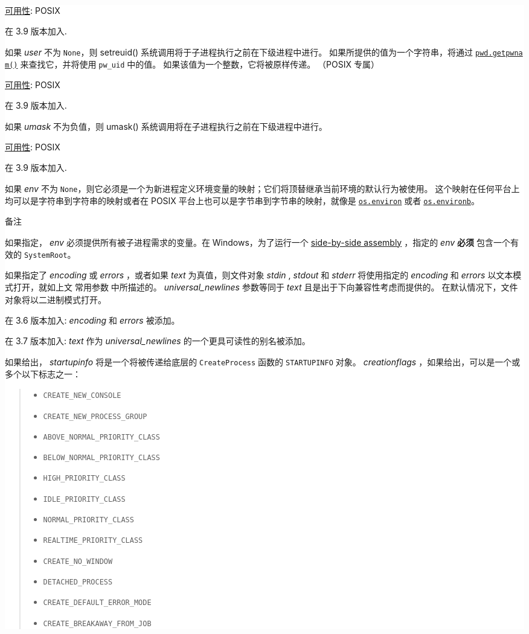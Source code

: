 [可用性](3.标准库/intro.md#availability): POSIX

在 3.9 版本加入.

如果 _user_ 不为 `None`，则 setreuid() 系统调用将于子进程执行之前在下级进程中进行。 如果所提供的值为一个字符串，将通过 [`pwd.getpwnam()`](pwd.md#pwd.getpwnam "pwd.getpwnam") 来查找它，并将使用 `pw_uid` 中的值。 如果该值为一个整数，它将被原样传递。 （POSIX 专属）

[可用性](3.标准库/intro.md#availability): POSIX

在 3.9 版本加入.

如果 _umask_ 不为负值，则 umask() 系统调用将在子进程执行之前在下级进程中进行。

[可用性](3.标准库/intro.md#availability): POSIX

在 3.9 版本加入.

如果 _env_ 不为 `None`，则它必须是一个为新进程定义环境变量的映射；它们将顶替继承当前环境的默认行为被使用。 这个映射在任何平台上均可以是字符串到字符串的映射或者在 POSIX 平台上也可以是字节串到字节串的映射，就像是 [`os.environ`](os.md#os.environ "os.environ") 或者 [`os.environb`](os.md#os.environb "os.environb")。

备注

如果指定， _env_ 必须提供所有被子进程需求的变量。在 Windows，为了运行一个 [side-by-side assembly](https://en.wikipedia.org/wiki/Side-by-Side_Assembly) ，指定的 _env_ **必须** 包含一个有效的 `SystemRoot`。

如果指定了 _encoding_ 或 _errors_ ，或者如果 _text_ 为真值，则文件对象 _stdin_ , _stdout_ 和 _stderr_ 将使用指定的 _encoding_ 和 _errors_ 以文本模式打开，就如上文 常用参数 中所描述的。 _universal_newlines_ 参数等同于 _text_ 且是出于下向兼容性考虑而提供的。 在默认情况下，文件对象将以二进制模式打开。

在 3.6 版本加入: _encoding_ 和 _errors_ 被添加。

在 3.7 版本加入: _text_ 作为 _universal_newlines_ 的一个更具可读性的别名被添加。

如果给出， _startupinfo_ 将是一个将被传递给底层的 `CreateProcess` 函数的 `STARTUPINFO` 对象。 _creationflags_ ，如果给出，可以是一个或多个以下标志之一：

>   * `CREATE_NEW_CONSOLE`
>
>   * `CREATE_NEW_PROCESS_GROUP`
>
>   * `ABOVE_NORMAL_PRIORITY_CLASS`
>
>   * `BELOW_NORMAL_PRIORITY_CLASS`
>
>   * `HIGH_PRIORITY_CLASS`
>
>   * `IDLE_PRIORITY_CLASS`
>
>   * `NORMAL_PRIORITY_CLASS`
>
>   * `REALTIME_PRIORITY_CLASS`
>
>   * `CREATE_NO_WINDOW`
>
>   * `DETACHED_PROCESS`
>
>   * `CREATE_DEFAULT_ERROR_MODE`
>
>   * `CREATE_BREAKAWAY_FROM_JOB`
>
>
